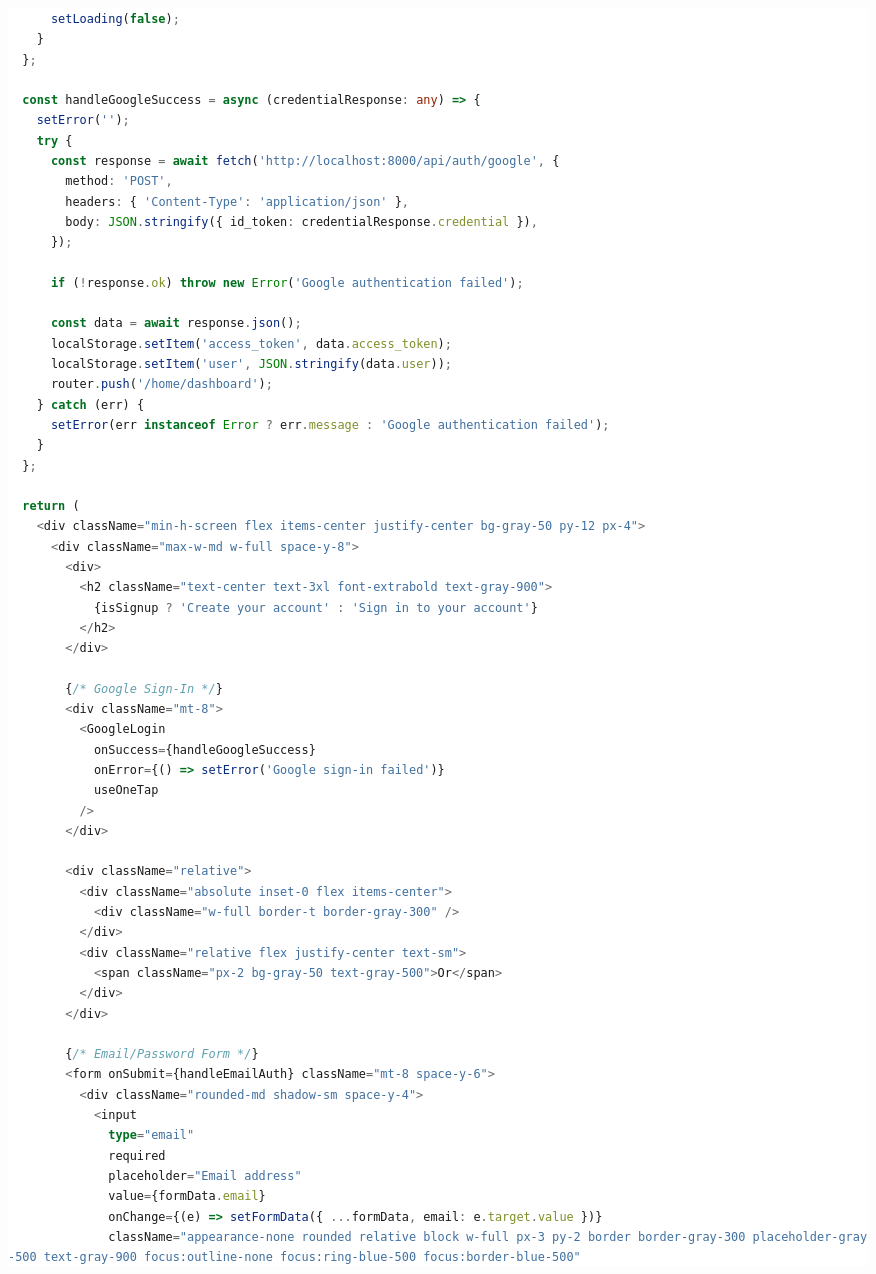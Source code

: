 ```typescript
      setLoading(false);
    }
  };

  const handleGoogleSuccess = async (credentialResponse: any) => {
    setError('');
    try {
      const response = await fetch('http://localhost:8000/api/auth/google', {
        method: 'POST',
        headers: { 'Content-Type': 'application/json' },
        body: JSON.stringify({ id_token: credentialResponse.credential }),
      });

      if (!response.ok) throw new Error('Google authentication failed');

      const data = await response.json();
      localStorage.setItem('access_token', data.access_token);
      localStorage.setItem('user', JSON.stringify(data.user));
      router.push('/home/dashboard');
    } catch (err) {
      setError(err instanceof Error ? err.message : 'Google authentication failed');
    }
  };

  return (
    <div className="min-h-screen flex items-center justify-center bg-gray-50 py-12 px-4">
      <div className="max-w-md w-full space-y-8">
        <div>
          <h2 className="text-center text-3xl font-extrabold text-gray-900">
            {isSignup ? 'Create your account' : 'Sign in to your account'}
          </h2>
        </div>

        {/* Google Sign-In */}
        <div className="mt-8">
          <GoogleLogin
            onSuccess={handleGoogleSuccess}
            onError={() => setError('Google sign-in failed')}
            useOneTap
          />
        </div>

        <div className="relative">
          <div className="absolute inset-0 flex items-center">
            <div className="w-full border-t border-gray-300" />
          </div>
          <div className="relative flex justify-center text-sm">
            <span className="px-2 bg-gray-50 text-gray-500">Or</span>
          </div>
        </div>

        {/* Email/Password Form */}
        <form onSubmit={handleEmailAuth} className="mt-8 space-y-6">
          <div className="rounded-md shadow-sm space-y-4">
            <input
              type="email"
              required
              placeholder="Email address"
              value={formData.email}
              onChange={(e) => setFormData({ ...formData, email: e.target.value })}
              className="appearance-none rounded relative block w-full px-3 py-2 border border-gray-300 placeholder-gray-500 text-gray-900 focus:outline-none focus:ring-blue-500 focus:border-blue-500"
```
